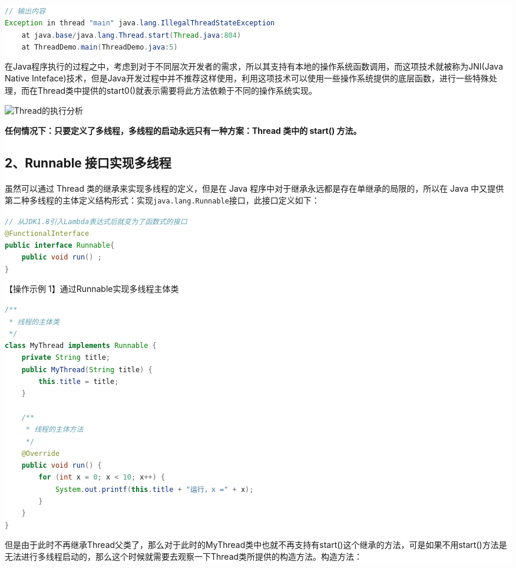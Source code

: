 ```java
// 输出内容
Exception in thread "main" java.lang.IllegalThreadStateException
    at java.base/java.lang.Thread.start(Thread.java:804)
    at ThreadDemo.main(ThreadDemo.java:5)
```

在Java程序执行的过程之中，考虑到对于不同层次开发者的需求，所以其支持有本地的操作系统函数调用，而这项技术就被称为JNI(Java Native Inteface)技术，但是Java开发过程中并不推荐这样使用，利用这项技术可以使用一些操作系统提供的底层函数，进行一些特殊处理，而在Thread类中提供的start0()就表示需要将此方法依赖于不同的操作系统实现。

![Thread的执行分析](https://ucc.alicdn.com/pic/developer-ecology/040f4b3d00fb4a74af709b4ed98c067f.png)

**任何情况下：只要定义了多线程，多线程的启动永远只有一种方案：Thread 类中的 start() 方法。**



## 2、Runnable 接口实现多线程

虽然可以通过 Thread 类的继承来实现多线程的定义，但是在 Java 程序中对于继承永远都是存在单继承的局限的，所以在 Java 中又提供第二种多线程的主体定义结构形式：实现`java.lang.Runnable`接口，此接口定义如下：

```java
// 从JDK1.8引入Lambda表达式后就变为了函数式的接口
@FunctionalInterface
public interface Runnable{
    public void run() ;
}
```

【操作示例 1】通过Runnable实现多线程主体类

```java
/**
 * 线程的主体类
 */
class MyThread implements Runnable {
    private String title;
    public MyThread(String title) {
        this.title = title;
    }

    /**
     * 线程的主体方法
     */
    @Override
    public void run() {
        for (int x = 0; x < 10; x++) {
            System.out.printf(this.title + "运行，x =" + x);
        }
    }
}
```

但是由于此时不再继承Thread父类了，那么对于此时的MyThread类中也就不再支持有start()这个继承的方法，可是如果不用start()方法是无法进行多线程启动的，那么这个时候就需要去观察一下Thread类所提供的构造方法。构造方法：
